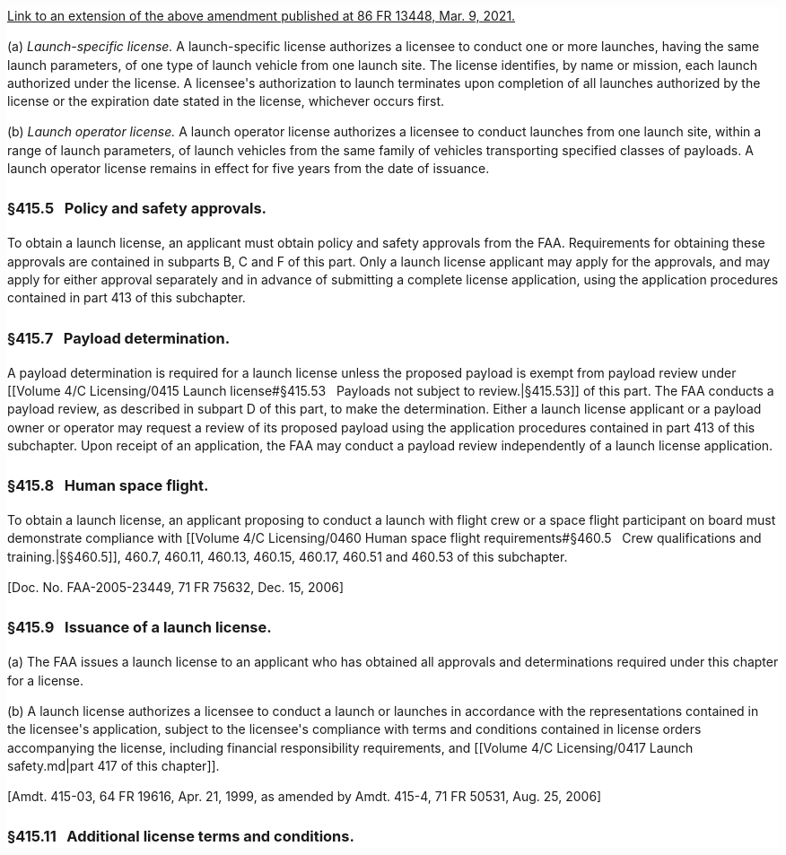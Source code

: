 [Link to an extension of the above amendment published at 86 FR 13448, Mar. 9, 2021.](https://www.ecfr.gov/cgi-bin/text-idx?SID=c655fceaa2f6bc66ffb5e82b9f70b618&mc=true&node=20210309y1.1)

\(a\) *Launch-specific license.* A launch-specific license authorizes a licensee to conduct one or more launches, having the same launch parameters, of one type of launch vehicle from one launch site. The license identifies, by name or mission, each launch authorized under the license. A licensee's authorization to launch terminates upon completion of all launches authorized by the license or the expiration date stated in the license, whichever occurs first.

\(b\) *Launch operator license.* A launch operator license authorizes a licensee to conduct launches from one launch site, within a range of launch parameters, of launch vehicles from the same family of vehicles transporting specified classes of payloads. A launch operator license remains in effect for five years from the date of issuance.

### §415.5   Policy and safety approvals.

To obtain a launch license, an applicant must obtain policy and safety approvals from the FAA. Requirements for obtaining these approvals are contained in subparts B, C and F of this part. Only a launch license applicant may apply for the approvals, and may apply for either approval separately and in advance of submitting a complete license application, using the application procedures contained in part 413 of this subchapter.

### §415.7   Payload determination.

A payload determination is required for a launch license unless the proposed payload is exempt from payload review under [[Volume 4/C Licensing/0415 Launch license#§415.53   Payloads not subject to review.|§415.53]] of this part. The FAA conducts a payload review, as described in subpart D of this part, to make the determination. Either a launch license applicant or a payload owner or operator may request a review of its proposed payload using the application procedures contained in part 413 of this subchapter. Upon receipt of an application, the FAA may conduct a payload review independently of a launch license application.

### §415.8   Human space flight.

To obtain a launch license, an applicant proposing to conduct a launch with flight crew or a space flight participant on board must demonstrate compliance with [[Volume 4/C Licensing/0460 Human space flight requirements#§460.5   Crew qualifications and training.|§§460.5]], 460.7, 460.11, 460.13, 460.15, 460.17, 460.51 and 460.53 of this subchapter.

\[Doc. No. FAA-2005-23449, 71 FR 75632, Dec. 15, 2006\]

### §415.9   Issuance of a launch license.

\(a\) The FAA issues a launch license to an applicant who has obtained all approvals and determinations required under this chapter for a license.

\(b\) A launch license authorizes a licensee to conduct a launch or launches in accordance with the representations contained in the licensee's application, subject to the licensee's compliance with terms and conditions contained in license orders accompanying the license, including financial responsibility requirements, and [[Volume 4/C Licensing/0417 Launch safety.md|part 417 of this chapter]].

\[Amdt. 415-03, 64 FR 19616, Apr. 21, 1999, as amended by Amdt. 415-4, 71 FR 50531, Aug. 25, 2006\]

### §415.11   Additional license terms and conditions.
